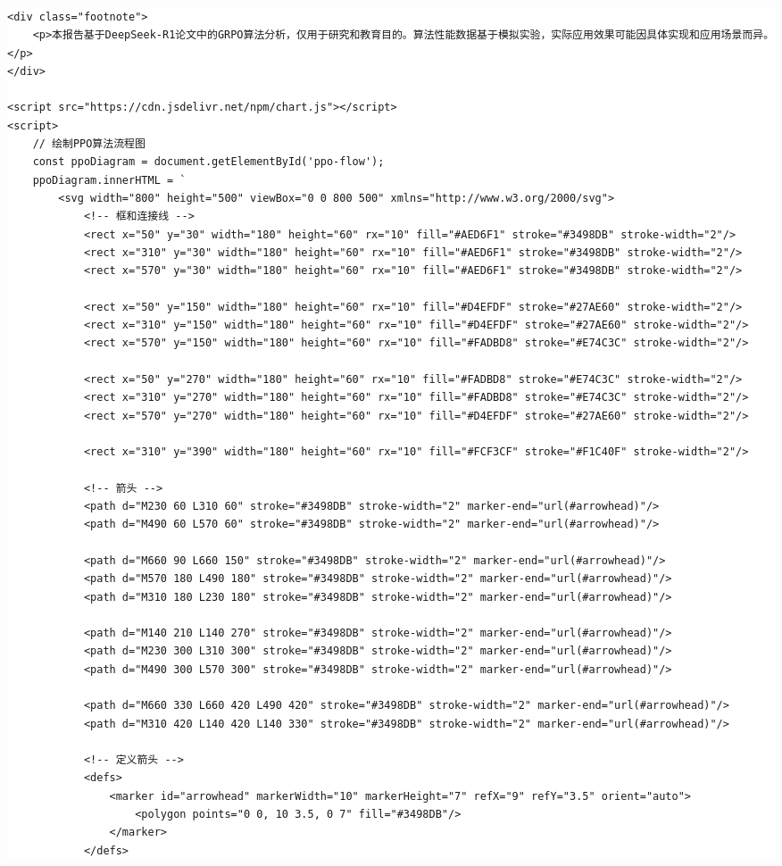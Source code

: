     <div class="footnote">
        <p>本报告基于DeepSeek-R1论文中的GRPO算法分析，仅用于研究和教育目的。算法性能数据基于模拟实验，实际应用效果可能因具体实现和应用场景而异。</p>
    </div>

    <script src="https://cdn.jsdelivr.net/npm/chart.js"></script>
    <script>
        // 绘制PPO算法流程图
        const ppoDiagram = document.getElementById('ppo-flow');
        ppoDiagram.innerHTML = `
            <svg width="800" height="500" viewBox="0 0 800 500" xmlns="http://www.w3.org/2000/svg">
                <!-- 框和连接线 -->
                <rect x="50" y="30" width="180" height="60" rx="10" fill="#AED6F1" stroke="#3498DB" stroke-width="2"/>
                <rect x="310" y="30" width="180" height="60" rx="10" fill="#AED6F1" stroke="#3498DB" stroke-width="2"/>
                <rect x="570" y="30" width="180" height="60" rx="10" fill="#AED6F1" stroke="#3498DB" stroke-width="2"/>
                
                <rect x="50" y="150" width="180" height="60" rx="10" fill="#D4EFDF" stroke="#27AE60" stroke-width="2"/>
                <rect x="310" y="150" width="180" height="60" rx="10" fill="#D4EFDF" stroke="#27AE60" stroke-width="2"/>
                <rect x="570" y="150" width="180" height="60" rx="10" fill="#FADBD8" stroke="#E74C3C" stroke-width="2"/>
                
                <rect x="50" y="270" width="180" height="60" rx="10" fill="#FADBD8" stroke="#E74C3C" stroke-width="2"/>
                <rect x="310" y="270" width="180" height="60" rx="10" fill="#FADBD8" stroke="#E74C3C" stroke-width="2"/>
                <rect x="570" y="270" width="180" height="60" rx="10" fill="#D4EFDF" stroke="#27AE60" stroke-width="2"/>
                
                <rect x="310" y="390" width="180" height="60" rx="10" fill="#FCF3CF" stroke="#F1C40F" stroke-width="2"/>
                
                <!-- 箭头 -->
                <path d="M230 60 L310 60" stroke="#3498DB" stroke-width="2" marker-end="url(#arrowhead)"/>
                <path d="M490 60 L570 60" stroke="#3498DB" stroke-width="2" marker-end="url(#arrowhead)"/>
                
                <path d="M660 90 L660 150" stroke="#3498DB" stroke-width="2" marker-end="url(#arrowhead)"/>
                <path d="M570 180 L490 180" stroke="#3498DB" stroke-width="2" marker-end="url(#arrowhead)"/>
                <path d="M310 180 L230 180" stroke="#3498DB" stroke-width="2" marker-end="url(#arrowhead)"/>
                
                <path d="M140 210 L140 270" stroke="#3498DB" stroke-width="2" marker-end="url(#arrowhead)"/>
                <path d="M230 300 L310 300" stroke="#3498DB" stroke-width="2" marker-end="url(#arrowhead)"/>
                <path d="M490 300 L570 300" stroke="#3498DB" stroke-width="2" marker-end="url(#arrowhead)"/>
                
                <path d="M660 330 L660 420 L490 420" stroke="#3498DB" stroke-width="2" marker-end="url(#arrowhead)"/>
                <path d="M310 420 L140 420 L140 330" stroke="#3498DB" stroke-width="2" marker-end="url(#arrowhead)"/>
                
                <!-- 定义箭头 -->
                <defs>
                    <marker id="arrowhead" markerWidth="10" markerHeight="7" refX="9" refY="3.5" orient="auto">
                        <polygon points="0 0, 10 3.5, 0 7" fill="#3498DB"/>
                    </marker>
                </defs>
                